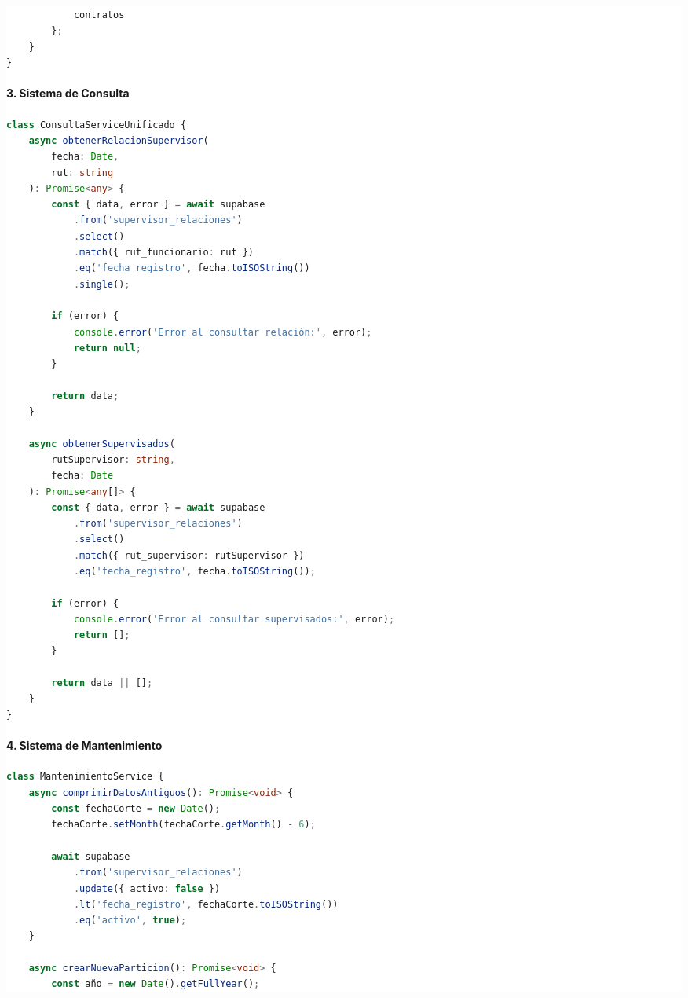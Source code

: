 ```typescript
            contratos
        };
    }
}
```

#### 3. Sistema de Consulta
```typescript
class ConsultaServiceUnificado {
    async obtenerRelacionSupervisor(
        fecha: Date, 
        rut: string
    ): Promise<any> {
        const { data, error } = await supabase
            .from('supervisor_relaciones')
            .select()
            .match({ rut_funcionario: rut })
            .eq('fecha_registro', fecha.toISOString())
            .single();

        if (error) {
            console.error('Error al consultar relación:', error);
            return null;
        }

        return data;
    }

    async obtenerSupervisados(
        rutSupervisor: string, 
        fecha: Date
    ): Promise<any[]> {
        const { data, error } = await supabase
            .from('supervisor_relaciones')
            .select()
            .match({ rut_supervisor: rutSupervisor })
            .eq('fecha_registro', fecha.toISOString());

        if (error) {
            console.error('Error al consultar supervisados:', error);
            return [];
        }

        return data || [];
    }
}
```

#### 4. Sistema de Mantenimiento
```typescript
class MantenimientoService {
    async comprimirDatosAntiguos(): Promise<void> {
        const fechaCorte = new Date();
        fechaCorte.setMonth(fechaCorte.getMonth() - 6);

        await supabase
            .from('supervisor_relaciones')
            .update({ activo: false })
            .lt('fecha_registro', fechaCorte.toISOString())
            .eq('activo', true);
    }

    async crearNuevaParticion(): Promise<void> {
        const año = new Date().getFullYear();
```